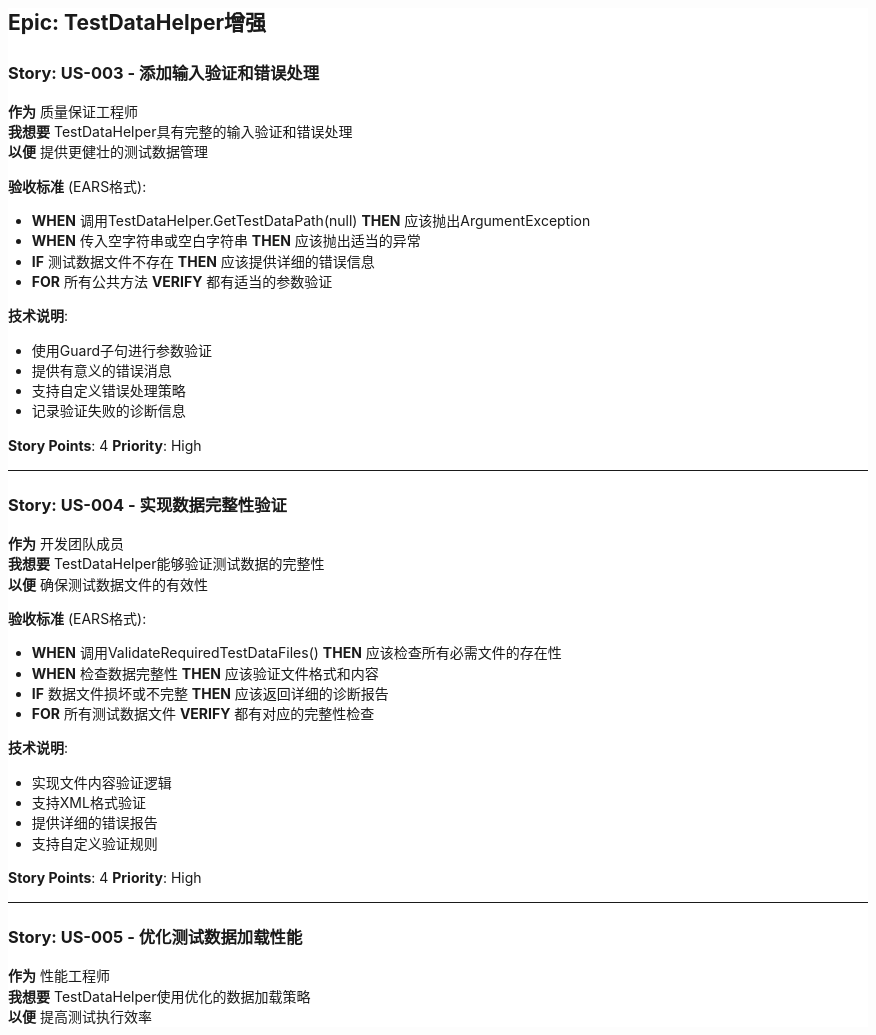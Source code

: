 
## Epic: TestDataHelper增强

### Story: US-003 - 添加输入验证和错误处理

**作为** 质量保证工程师  
**我想要** TestDataHelper具有完整的输入验证和错误处理  
**以便** 提供更健壮的测试数据管理

**验收标准** (EARS格式):
- **WHEN** 调用TestDataHelper.GetTestDataPath(null) **THEN** 应该抛出ArgumentException
- **WHEN** 传入空字符串或空白字符串 **THEN** 应该抛出适当的异常
- **IF** 测试数据文件不存在 **THEN** 应该提供详细的错误信息
- **FOR** 所有公共方法 **VERIFY** 都有适当的参数验证

**技术说明**:
- 使用Guard子句进行参数验证
- 提供有意义的错误消息
- 支持自定义错误处理策略
- 记录验证失败的诊断信息

**Story Points**: 4
**Priority**: High

---

### Story: US-004 - 实现数据完整性验证

**作为** 开发团队成员  
**我想要** TestDataHelper能够验证测试数据的完整性  
**以便** 确保测试数据文件的有效性

**验收标准** (EARS格式):
- **WHEN** 调用ValidateRequiredTestDataFiles() **THEN** 应该检查所有必需文件的存在性
- **WHEN** 检查数据完整性 **THEN** 应该验证文件格式和内容
- **IF** 数据文件损坏或不完整 **THEN** 应该返回详细的诊断报告
- **FOR** 所有测试数据文件 **VERIFY** 都有对应的完整性检查

**技术说明**:
- 实现文件内容验证逻辑
- 支持XML格式验证
- 提供详细的错误报告
- 支持自定义验证规则

**Story Points**: 4
**Priority**: High

---

### Story: US-005 - 优化测试数据加载性能

**作为** 性能工程师  
**我想要** TestDataHelper使用优化的数据加载策略  
**以便** 提高测试执行效率
